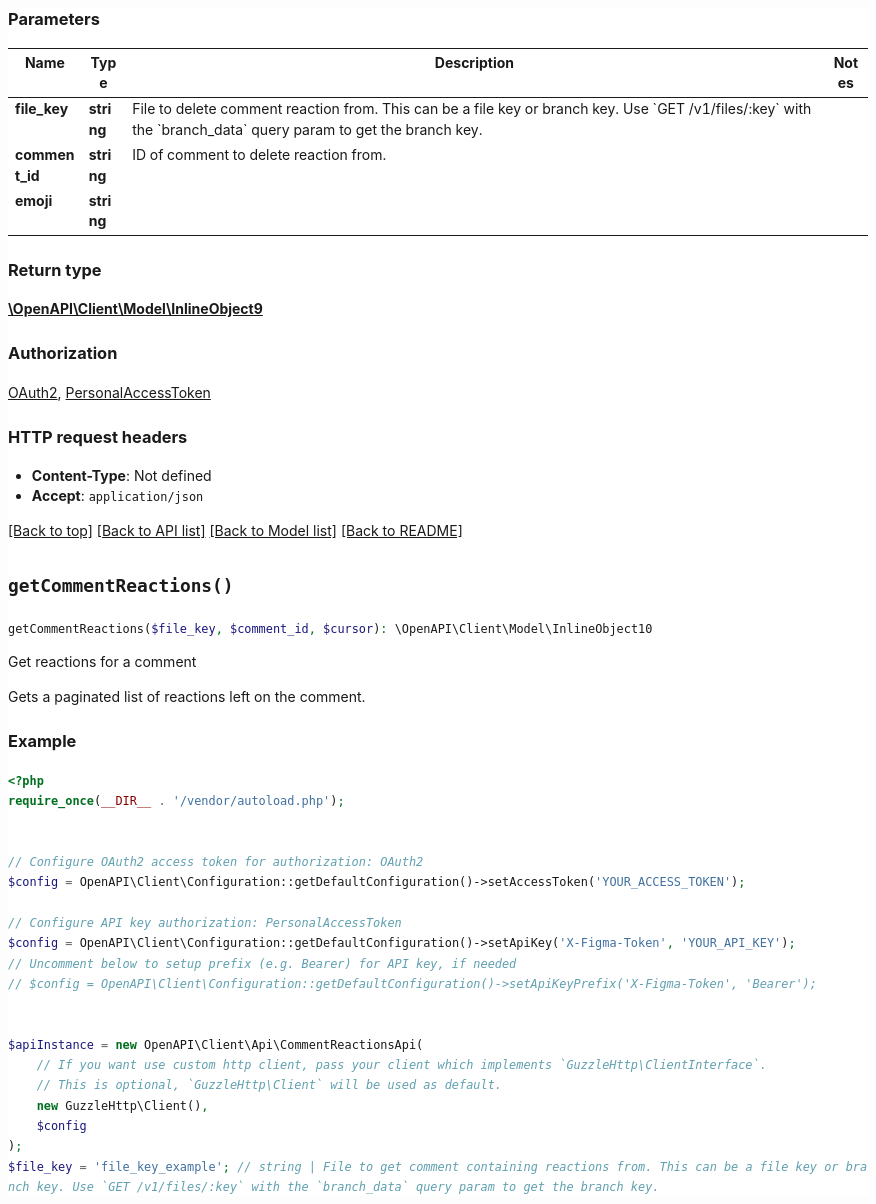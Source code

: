 ### Parameters

| Name | Type | Description  | Notes |
| ------------- | ------------- | ------------- | ------------- |
| **file_key** | **string**| File to delete comment reaction from. This can be a file key or branch key. Use &#x60;GET /v1/files/:key&#x60; with the &#x60;branch_data&#x60; query param to get the branch key. | |
| **comment_id** | **string**| ID of comment to delete reaction from. | |
| **emoji** | **string**|  | |

### Return type

[**\OpenAPI\Client\Model\InlineObject9**](../Model/InlineObject9.md)

### Authorization

[OAuth2](../../README.md#OAuth2), [PersonalAccessToken](../../README.md#PersonalAccessToken)

### HTTP request headers

- **Content-Type**: Not defined
- **Accept**: `application/json`

[[Back to top]](#) [[Back to API list]](../../README.md#endpoints)
[[Back to Model list]](../../README.md#models)
[[Back to README]](../../README.md)

## `getCommentReactions()`

```php
getCommentReactions($file_key, $comment_id, $cursor): \OpenAPI\Client\Model\InlineObject10
```

Get reactions for a comment

Gets a paginated list of reactions left on the comment.

### Example

```php
<?php
require_once(__DIR__ . '/vendor/autoload.php');


// Configure OAuth2 access token for authorization: OAuth2
$config = OpenAPI\Client\Configuration::getDefaultConfiguration()->setAccessToken('YOUR_ACCESS_TOKEN');

// Configure API key authorization: PersonalAccessToken
$config = OpenAPI\Client\Configuration::getDefaultConfiguration()->setApiKey('X-Figma-Token', 'YOUR_API_KEY');
// Uncomment below to setup prefix (e.g. Bearer) for API key, if needed
// $config = OpenAPI\Client\Configuration::getDefaultConfiguration()->setApiKeyPrefix('X-Figma-Token', 'Bearer');


$apiInstance = new OpenAPI\Client\Api\CommentReactionsApi(
    // If you want use custom http client, pass your client which implements `GuzzleHttp\ClientInterface`.
    // This is optional, `GuzzleHttp\Client` will be used as default.
    new GuzzleHttp\Client(),
    $config
);
$file_key = 'file_key_example'; // string | File to get comment containing reactions from. This can be a file key or branch key. Use `GET /v1/files/:key` with the `branch_data` query param to get the branch key.
```